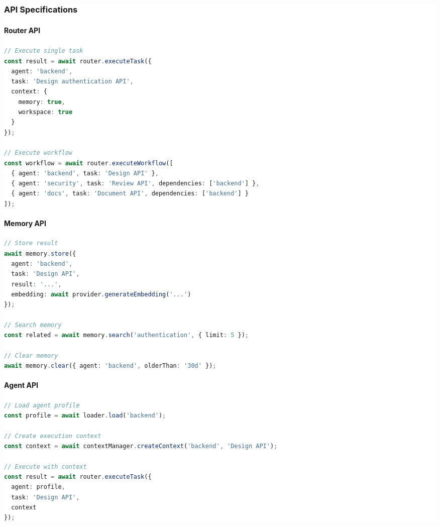 ### API Specifications

#### Router API

```typescript
// Execute single task
const result = await router.executeTask({
  agent: 'backend',
  task: 'Design authentication API',
  context: {
    memory: true,
    workspace: true
  }
});

// Execute workflow
const workflow = await router.executeWorkflow([
  { agent: 'backend', task: 'Design API' },
  { agent: 'security', task: 'Review API', dependencies: ['backend'] },
  { agent: 'docs', task: 'Document API', dependencies: ['backend'] }
]);
```

#### Memory API

```typescript
// Store result
await memory.store({
  agent: 'backend',
  task: 'Design API',
  result: '...',
  embedding: await provider.generateEmbedding('...')
});

// Search memory
const related = await memory.search('authentication', { limit: 5 });

// Clear memory
await memory.clear({ agent: 'backend', olderThan: '30d' });
```

#### Agent API

```typescript
// Load agent profile
const profile = await loader.load('backend');

// Create execution context
const context = await contextManager.createContext('backend', 'Design API');

// Execute with context
const result = await router.executeTask({
  agent: profile,
  task: 'Design API',
  context
});
```
